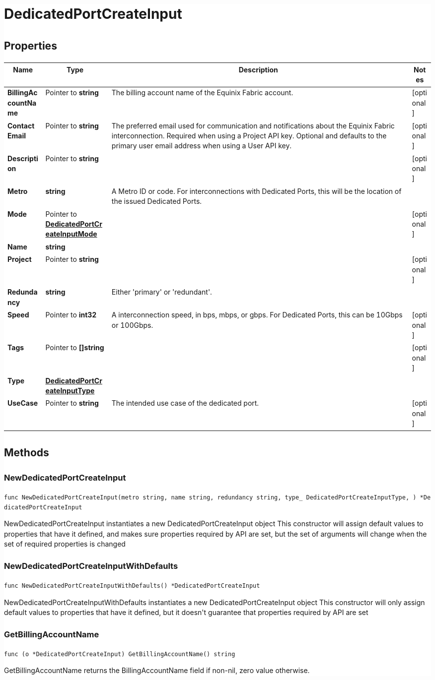 # DedicatedPortCreateInput

## Properties

Name | Type | Description | Notes
------------ | ------------- | ------------- | -------------
**BillingAccountName** | Pointer to **string** | The billing account name of the Equinix Fabric account. | [optional] 
**ContactEmail** | Pointer to **string** | The preferred email used for communication and notifications about the Equinix Fabric interconnection. Required when using a Project API key. Optional and defaults to the primary user email address when using a User API key. | [optional] 
**Description** | Pointer to **string** |  | [optional] 
**Metro** | **string** | A Metro ID or code. For interconnections with Dedicated Ports, this will be the location of the issued Dedicated Ports. | 
**Mode** | Pointer to [**DedicatedPortCreateInputMode**](DedicatedPortCreateInputMode.md) |  | [optional] 
**Name** | **string** |  | 
**Project** | Pointer to **string** |  | [optional] 
**Redundancy** | **string** | Either &#39;primary&#39; or &#39;redundant&#39;. | 
**Speed** | Pointer to **int32** | A interconnection speed, in bps, mbps, or gbps. For Dedicated Ports, this can be 10Gbps or 100Gbps. | [optional] 
**Tags** | Pointer to **[]string** |  | [optional] 
**Type** | [**DedicatedPortCreateInputType**](DedicatedPortCreateInputType.md) |  | 
**UseCase** | Pointer to **string** | The intended use case of the dedicated port. | [optional] 

## Methods

### NewDedicatedPortCreateInput

`func NewDedicatedPortCreateInput(metro string, name string, redundancy string, type_ DedicatedPortCreateInputType, ) *DedicatedPortCreateInput`

NewDedicatedPortCreateInput instantiates a new DedicatedPortCreateInput object
This constructor will assign default values to properties that have it defined,
and makes sure properties required by API are set, but the set of arguments
will change when the set of required properties is changed

### NewDedicatedPortCreateInputWithDefaults

`func NewDedicatedPortCreateInputWithDefaults() *DedicatedPortCreateInput`

NewDedicatedPortCreateInputWithDefaults instantiates a new DedicatedPortCreateInput object
This constructor will only assign default values to properties that have it defined,
but it doesn't guarantee that properties required by API are set

### GetBillingAccountName

`func (o *DedicatedPortCreateInput) GetBillingAccountName() string`

GetBillingAccountName returns the BillingAccountName field if non-nil, zero value otherwise.
